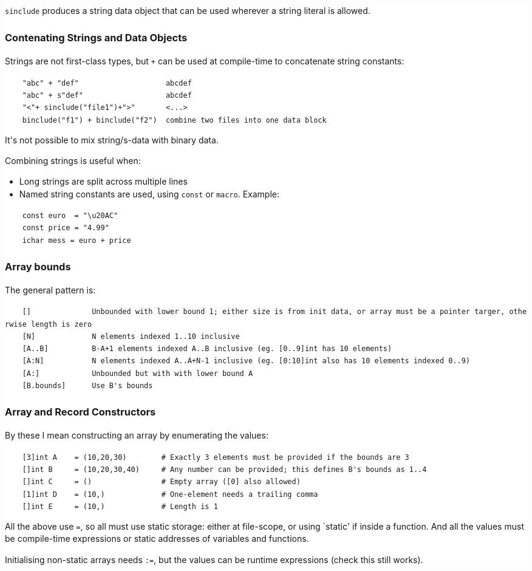 `sinclude` produces a string data object that can be used wherever a string literal
is allowed.

### Contenating Strings and Data Objects

Strings are not first-class types, but `+` can be used at compile-time to concatenate
string constants:
````
    "abc" + "def"                    abcdef
    "abc" + s"def"                   abcdef
    "<"+ sinclude("file1")+">"       <...>
    binclude("f1") + binclude("f2")  combine two files into one data block
````
It's not possible to mix string/s-data with binary data.

Combining strings is useful when:

* Long strings are split across multiple lines
* Named string constants are used, using `const` or `macro`. Example:
````
    const euro  = "\u20AC"
    const price = "4.99"
    ichar mess = euro + price
````

### Array bounds
The general pattern is:
````
    []              Unbounded with lower bound 1; either size is from init data, or array must be a pointer targer, otherwise length is zero
    [N]             N elements indexed 1..10 inclusive
    [A..B]          B-A+1 elements indexed A..B inclusive (eg. [0..9]int has 10 elements)
    [A:N]           N elements indexed A..A+N-1 inclusive (eg. [0:10]int also has 10 elements indexed 0..9) 
    [A:]            Unbounded but with with lower bound A
    [B.bounds]      Use B's bounds
````
### Array and Record Constructors

By these I mean constructing an array by enumerating the values:
````
    [3]int A    = (10,20,30)        # Exactly 3 elements must be provided if the bounds are 3
    []int B     = (10,20,30,40)     # Any number can be provided; this defines B's bounds as 1..4
    []int C     = ()                # Empty array ([0] also allowed)
    [1]int D    = (10,)             # One-element needs a trailing comma
    []int E     = (10,)             # Length is 1
````
All the above use `=`, so all must use static storage: either at file-scope, or using `static' if inside a function.
And all the values must be compile-time expressions or static addresses of variables and functions.

Initialising non-static arrays needs `:=`, but the values can be runtime expressions (check this still works).
